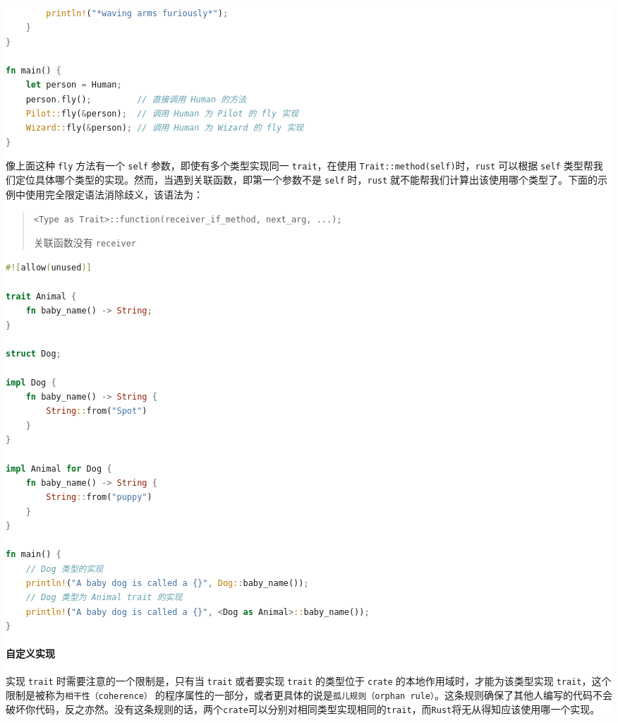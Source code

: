 ```rust
        println!("*waving arms furiously*");
    }
}

fn main() {
    let person = Human;
    person.fly();         // 直接调用 Human 的方法
    Pilot::fly(&person);  // 调用 Human 为 Pilot 的 fly 实现
    Wizard::fly(&person); // 调用 Human 为 Wizard 的 fly 实现
}

```

像上面这种 `fly` 方法有一个 `self` 参数，即使有多个类型实现同一 `trait`，在使用 `Trait::method(self)`时，`rust` 可以根据 `self` 类型帮我们定位具体哪个类型的实现。然而，当遇到关联函数，即第一个参数不是 `self` 时，`rust` 就不能帮我们计算出该使用哪个类型了。下面的示例中使用完全限定语法消除歧义，该语法为：

> `<Type as Trait>::function(receiver_if_method, next_arg, ...);`
> 
>  关联函数没有 `receiver`

```rust
#![allow(unused)]

trait Animal {
    fn baby_name() -> String;
}

struct Dog;

impl Dog {
    fn baby_name() -> String {
        String::from("Spot")
    }
}

impl Animal for Dog {
    fn baby_name() -> String {
        String::from("puppy")
    }
}

fn main() {
    // Dog 类型的实现
    println!("A baby dog is called a {}", Dog::baby_name());
    // Dog 类型为 Animal trait 的实现
    println!("A baby dog is called a {}", <Dog as Animal>::baby_name());
}
```

#### 自定义实现

实现 `trait` 时需要注意的一个限制是，只有当 `trait` 或者要实现 `trait` 的类型位于 `crate` 的本地作用域时，才能为该类型实现 `trait`，这个限制是被称为`相干性（coherence）` 的程序属性的一部分，或者更具体的说是`孤儿规则（orphan rule）`。这条规则确保了其他人编写的代码不会破坏你代码，反之亦然。没有这条规则的话，两个`crate`可以分别对相同类型实现相同的`trait`，而`Rust`将无从得知应该使用哪一个实现。
